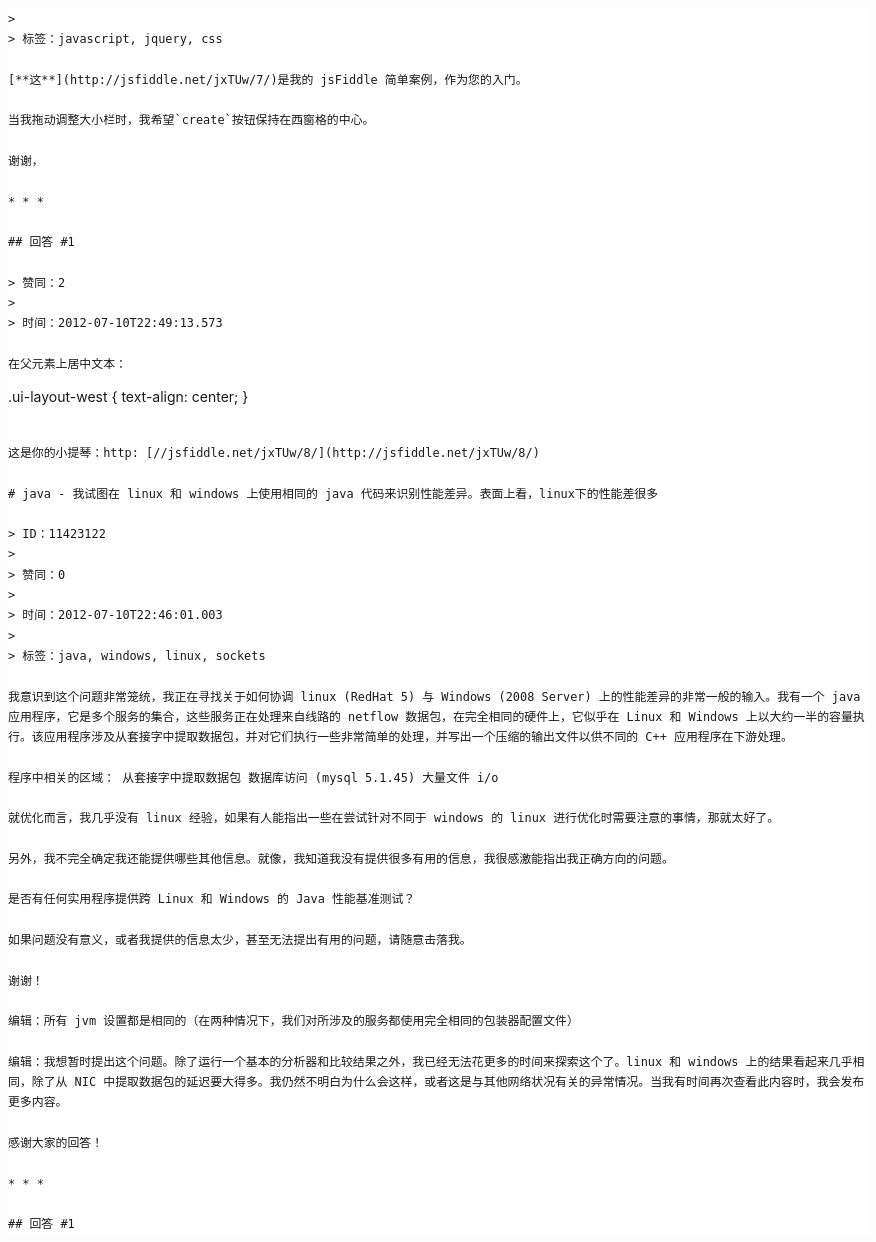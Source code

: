```
> 
> 标签：javascript, jquery, css

[**这**](http://jsfiddle.net/jxTUw/7/)是我的 jsFiddle 简单案例，作为您的入门。

当我拖动调整大小栏时，我希望`create`按钮保持在西窗格的中心。

谢谢，

* * *

## 回答 #1

> 赞同：2
> 
> 时间：2012-07-10T22:49:13.573

在父元素上居中文本：

```
.ui-layout-west {
    text-align: center;
} 
```

这是你的小提琴：http: [//jsfiddle.net/jxTUw/8/](http://jsfiddle.net/jxTUw/8/)

# java - 我试图在 linux 和 windows 上使用相同的 java 代码来识别性能差异。表面上看，linux下的性能差很多

> ID：11423122
> 
> 赞同：0
> 
> 时间：2012-07-10T22:46:01.003
> 
> 标签：java, windows, linux, sockets

我意识到这个问题非常笼统，我正在寻找关于如何协调 linux (RedHat 5) 与 Windows (2008 Server) 上的性能差异的非常一般的输入。我有一个 java 应用程序，它是多个服务的集合，这些服务正在处理来自线路的 netflow 数据包，在完全相同的硬件上，它似乎在 Linux 和 Windows 上以大约一半的容量执行。该应用程序涉及从套接字中提取数据包，并对它们执行一些非常简单的处理，并写出一个压缩的输出文件以供不同的 C++ 应用程序在下游处理。

程序中相关的区域： 从套接字中提取数据包 数据库访问 (mysql 5.1.45) 大量文件 i/o

就优化而言，我几乎没有 linux 经验，如果有人能指出一些在尝试针对不同于 windows 的 linux 进行优化时需要注意的事情，那就太好了。

另外，我不完全确定我还能提供哪些其他信息。就像，我知道我没有提供很多有用的信息，我很感激能指出我正确方向的问题。

是否有任何实用程序提供跨 Linux 和 Windows 的 Java 性能基准测试？

如果问题没有意义，或者我提供的信息太少，甚至无法提出有用的问题，请随意击落我。

谢谢！

编辑：所有 jvm 设置都是相同的（在两种情况下，我们对所涉及的服务都使用完全相同的包装器配置文件）

编辑：我想暂时提出这个问题。除了运行一个基本的分析器和比较结果之外，我已经无法花更多的时间来探索这个了。linux 和 windows 上的结果看起来几乎相同，除了从 NIC 中提取数据包的延迟要大得多。我仍然不明白为什么会这样，或者这是与其他网络状况有关的异常情况。当我有时间再次查看此内容时，我会发布更多内容。

感谢大家的回答！

* * *

## 回答 #1
```